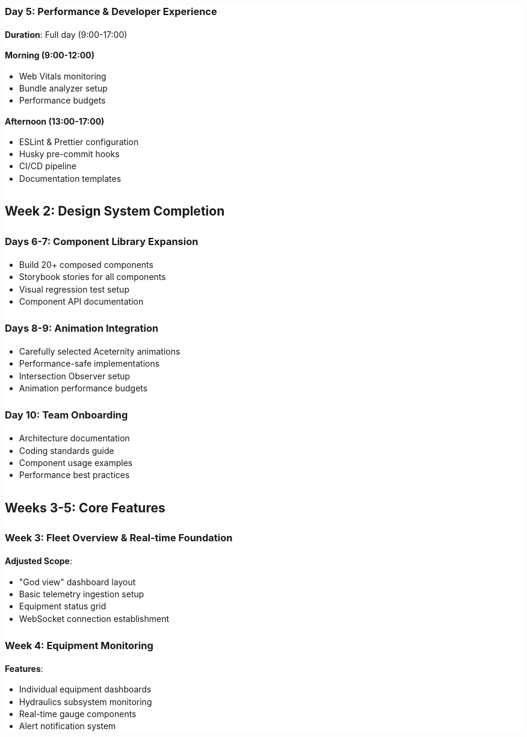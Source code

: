 ### Day 5: Performance & Developer Experience
**Duration**: Full day (9:00-17:00)

**Morning (9:00-12:00)**
- Web Vitals monitoring
- Bundle analyzer setup
- Performance budgets

**Afternoon (13:00-17:00)**
- ESLint & Prettier configuration
- Husky pre-commit hooks
- CI/CD pipeline
- Documentation templates

## Week 2: Design System Completion

### Days 6-7: Component Library Expansion
- Build 20+ composed components
- Storybook stories for all components
- Visual regression test setup
- Component API documentation

### Days 8-9: Animation Integration
- Carefully selected Aceternity animations
- Performance-safe implementations
- Intersection Observer setup
- Animation performance budgets

### Day 10: Team Onboarding
- Architecture documentation
- Coding standards guide
- Component usage examples
- Performance best practices

## Weeks 3-5: Core Features

### Week 3: Fleet Overview & Real-time Foundation
**Adjusted Scope**:
- "God view" dashboard layout
- Basic telemetry ingestion setup
- Equipment status grid
- WebSocket connection establishment

### Week 4: Equipment Monitoring
**Features**:
- Individual equipment dashboards
- Hydraulics subsystem monitoring
- Real-time gauge components
- Alert notification system
